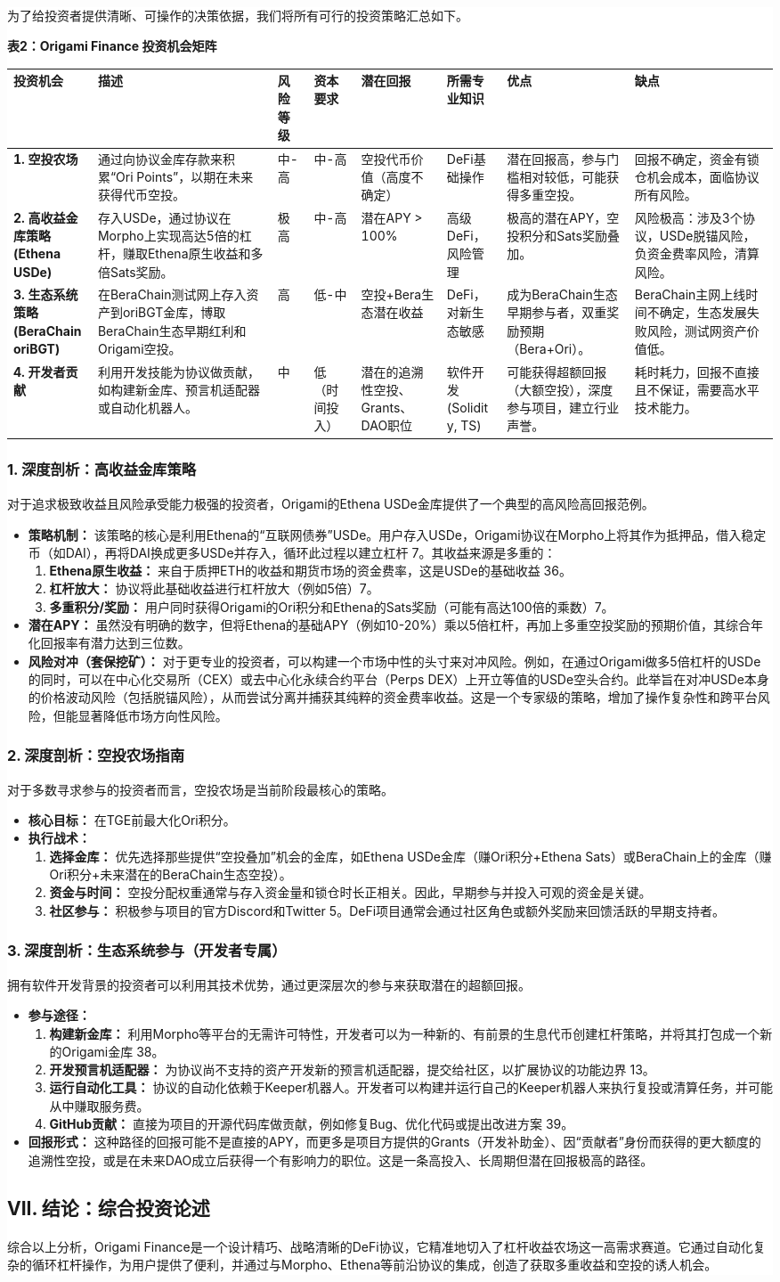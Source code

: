 为了给投资者提供清晰、可操作的决策依据，我们将所有可行的投资策略汇总如下。

**表2：Origami Finance 投资机会矩阵**

| 投资机会 | 描述 | 风险等级 | 资本要求 | 潜在回报 | 所需专业知识 | 优点 | 缺点 |
| :---- | :---- | :---- | :---- | :---- | :---- | :---- | :---- |
| **1\. 空投农场** | 通过向协议金库存款来积累“Ori Points”，以期在未来获得代币空投。 | 中-高 | 中-高 | 空投代币价值（高度不确定） | DeFi基础操作 | 潜在回报高，参与门槛相对较低，可能获得多重空投。 | 回报不确定，资金有锁仓机会成本，面临协议所有风险。 |
| **2\. 高收益金库策略 (Ethena USDe)** | 存入USDe，通过协议在Morpho上实现高达5倍的杠杆，赚取Ethena原生收益和多倍Sats奖励。 | 极高 | 中-高 | 潜在APY \> 100% | 高级DeFi，风险管理 | 极高的潜在APY，空投积分和Sats奖励叠加。 | 风险极高：涉及3个协议，USDe脱锚风险，负资金费率风险，清算风险。 |
| **3\. 生态系统策略 (BeraChain oriBGT)** | 在BeraChain测试网上存入资产到oriBGT金库，博取BeraChain生态早期红利和Origami空投。 | 高 | 低-中 | 空投+Bera生态潜在收益 | DeFi，对新生态敏感 | 成为BeraChain生态早期参与者，双重奖励预期（Bera+Ori）。 | BeraChain主网上线时间不确定，生态发展失败风险，测试网资产价值低。 |
| **4\. 开发者贡献** | 利用开发技能为协议做贡献，如构建新金库、预言机适配器或自动化机器人。 | 中 | 低（时间投入） | 潜在的追溯性空投、Grants、DAO职位 | 软件开发 (Solidity, TS) | 可能获得超额回报（大额空投），深度参与项目，建立行业声誉。 | 耗时耗力，回报不直接且不保证，需要高水平技术能力。 |

### **1\. 深度剖析：高收益金库策略**

对于追求极致收益且风险承受能力极强的投资者，Origami的Ethena USDe金库提供了一个典型的高风险高回报范例。

* **策略机制：** 该策略的核心是利用Ethena的“互联网债券”USDe。用户存入USDe，Origami协议在Morpho上将其作为抵押品，借入稳定币（如DAI），再将DAI换成更多USDe并存入，循环此过程以建立杠杆 7。其收益来源是多重的：  
  1. **Ethena原生收益：** 来自于质押ETH的收益和期货市场的资金费率，这是USDe的基础收益 36。  
  2. **杠杆放大：** 协议将此基础收益进行杠杆放大（例如5倍）7。  
  3. **多重积分/奖励：** 用户同时获得Origami的Ori积分和Ethena的Sats奖励（可能有高达100倍的乘数）7。  
* **潜在APY：** 虽然没有明确的数字，但将Ethena的基础APY（例如10-20%）乘以5倍杠杆，再加上多重空投奖励的预期价值，其综合年化回报率有潜力达到三位数。  
* **风险对冲（套保挖矿）：** 对于更专业的投资者，可以构建一个市场中性的头寸来对冲风险。例如，在通过Origami做多5倍杠杆的USDe的同时，可以在中心化交易所（CEX）或去中心化永续合约平台（Perps DEX）上开立等值的USDe空头合约。此举旨在对冲USDe本身的价格波动风险（包括脱锚风险），从而尝试分离并捕获其纯粹的资金费率收益。这是一个专家级的策略，增加了操作复杂性和跨平台风险，但能显著降低市场方向性风险。

### **2\. 深度剖析：空投农场指南**

对于多数寻求参与的投资者而言，空投农场是当前阶段最核心的策略。

* **核心目标：** 在TGE前最大化Ori积分。  
* **执行战术：**  
  1. **选择金库：** 优先选择那些提供“空投叠加”机会的金库，如Ethena USDe金库（赚Ori积分+Ethena Sats）或BeraChain上的金库（赚Ori积分+未来潜在的BeraChain生态空投）。  
  2. **资金与时间：** 空投分配权重通常与存入资金量和锁仓时长正相关。因此，早期参与并投入可观的资金是关键。  
  3. **社区参与：** 积极参与项目的官方Discord和Twitter 5。DeFi项目通常会通过社区角色或额外奖励来回馈活跃的早期支持者。

### **3\. 深度剖析：生态系统参与（开发者专属）**

拥有软件开发背景的投资者可以利用其技术优势，通过更深层次的参与来获取潜在的超额回报。

* **参与途径：**  
  1. **构建新金库：** 利用Morpho等平台的无需许可特性，开发者可以为一种新的、有前景的生息代币创建杠杆策略，并将其打包成一个新的Origami金库 38。  
  2. **开发预言机适配器：** 为协议尚不支持的资产开发新的预言机适配器，提交给社区，以扩展协议的功能边界 13。  
  3. **运行自动化工具：** 协议的自动化依赖于Keeper机器人。开发者可以构建并运行自己的Keeper机器人来执行复投或清算任务，并可能从中赚取服务费。  
  4. **GitHub贡献：** 直接为项目的开源代码库做贡献，例如修复Bug、优化代码或提出改进方案 39。  
* **回报形式：** 这种路径的回报可能不是直接的APY，而更多是项目方提供的Grants（开发补助金）、因“贡献者”身份而获得的更大额度的追溯性空投，或是在未来DAO成立后获得一个有影响力的职位。这是一条高投入、长周期但潜在回报极高的路径。

## **VII. 结论：综合投资论述**

综合以上分析，Origami Finance是一个设计精巧、战略清晰的DeFi协议，它精准地切入了杠杆收益农场这一高需求赛道。它通过自动化复杂的循环杠杆操作，为用户提供了便利，并通过与Morpho、Ethena等前沿协议的集成，创造了获取多重收益和空投的诱人机会。
